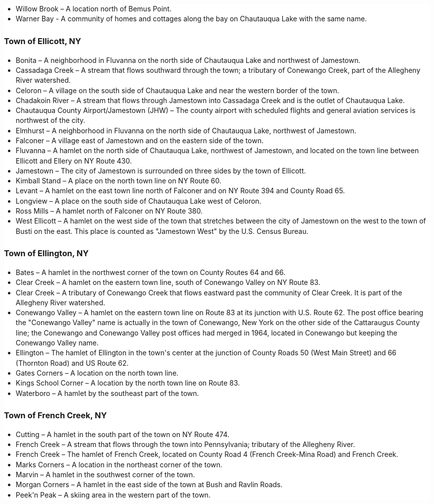 - Willow Brook – A location north of Bemus Point.
- Warner Bay - A community of homes and cottages along the bay on Chautauqua Lake with the same name.

### Town of Ellicott, NY

- Bonita – A neighborhood in Fluvanna on the north side of Chautauqua Lake and northwest of Jamestown.
- Cassadaga Creek – A stream that flows southward through the town; a tributary of Conewango Creek, part of the Allegheny River watershed.
- Celoron – A village on the south side of Chautauqua Lake and near the western border of the town.
- Chadakoin River – A stream that flows through Jamestown into Cassadaga Creek and is the outlet of Chautauqua Lake.
- Chautauqua County Airport/Jamestown (JHW) – The county airport with scheduled flights and general aviation services is northwest of the city.
- Elmhurst – A neighborhood in Fluvanna on the north side of Chautauqua Lake, northwest of Jamestown.
- Falconer – A village east of Jamestown and on the eastern side of the town.
- Fluvanna – A hamlet on the north side of Chautauqua Lake, northwest of Jamestown, and located on the town line between Ellicott and Ellery on NY Route 430.
- Jamestown – The city of Jamestown is surrounded on three sides by the town of Ellicott.
- Kimball Stand – A place on the north town line on NY Route 60.
- Levant – A hamlet on the east town line north of Falconer and on NY Route 394 and County Road 65.
- Longview – A place on the south side of Chautauqua Lake west of Celoron.
- Ross Mills – A hamlet north of Falconer on NY Route 380.
- West Ellicott – A hamlet on the west side of the town that stretches between the city of Jamestown on the west to the town of Busti on the east. This place is counted as "Jamestown West" by the U.S. Census Bureau.

### Town of Ellington, NY

- Bates – A hamlet in the northwest corner of the town on County Routes 64 and 66.
- Clear Creek – A hamlet on the eastern town line, south of Conewango Valley on NY Route 83.
- Clear Creek – A tributary of Conewango Creek that flows eastward past the community of Clear Creek. It is part of the Allegheny River watershed.
- Conewango Valley – A hamlet on the eastern town line on Route 83 at its junction with U.S. Route 62. The post office bearing the "Conewango Valley" name is actually in the town of Conewango, New York on the other side of the Cattaraugus County line; the Conewango and Conewango Valley post offices had merged in 1964, located in Conewango but keeping the Conewango Valley name.
- Ellington – The hamlet of Ellington in the town's center at the junction of County Roads 50 (West Main Street) and 66 (Thornton Road) and US Route 62.
- Gates Corners – A location on the north town line.
- Kings School Corner – A location by the north town line on Route 83.
- Waterboro – A hamlet by the southeast part of the town.

### Town of French Creek, NY

- Cutting – A hamlet in the south part of the town on NY Route 474.
- French Creek – A stream that flows through the town into Pennsylvania; tributary of the Allegheny River.
- French Creek – The hamlet of French Creek, located on County Road 4 (French Creek-Mina Road) and French Creek.
- Marks Corners – A location in the northeast corner of the town.
- Marvin – A hamlet in the southwest corner of the town.
- Morgan Corners – A hamlet in the east side of the town at Bush and Ravlin Roads.
- Peek'n Peak – A skiing area in the western part of the town.
